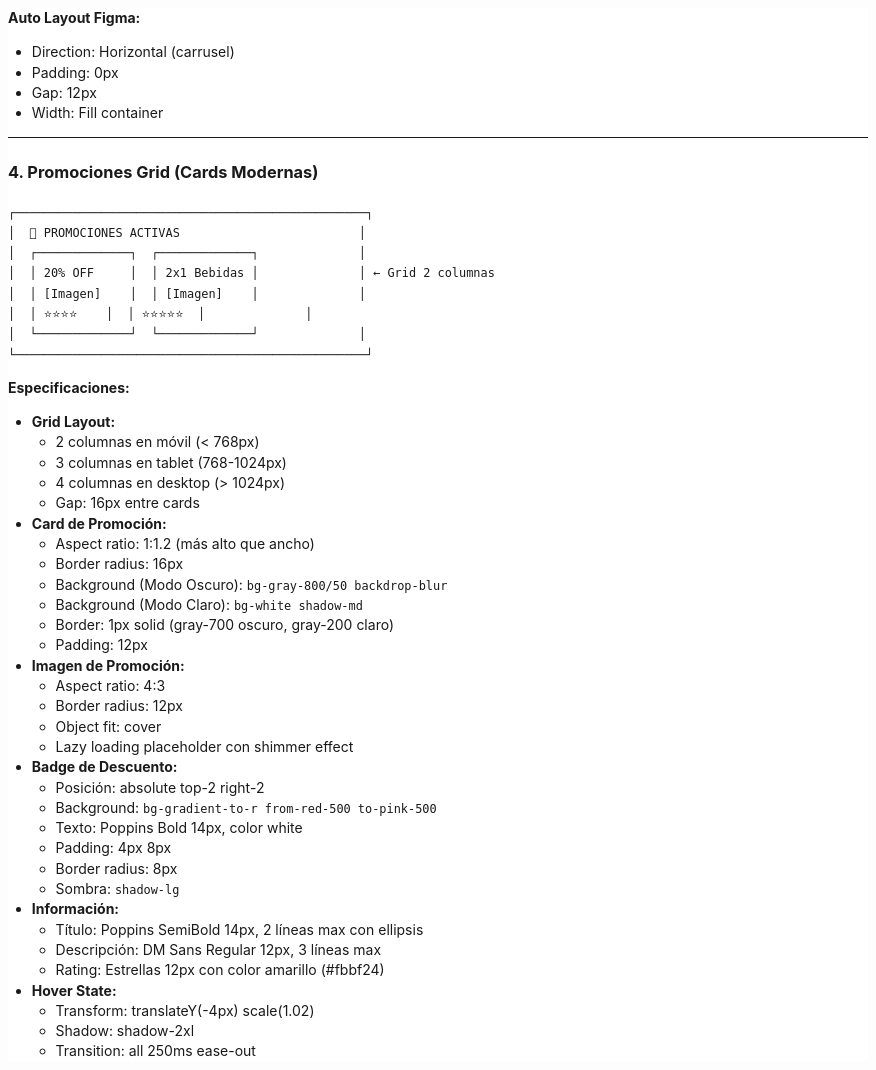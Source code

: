 
**Auto Layout Figma:**
- Direction: Horizontal (carrusel)
- Padding: 0px
- Gap: 12px
- Width: Fill container

---

### 4. **Promociones Grid** (Cards Modernas)
```
┌─────────────────────────────────────────────────┐
│  🎁 PROMOCIONES ACTIVAS                         │
│  ┌─────────────┐  ┌─────────────┐              │
│  │ 20% OFF     │  │ 2x1 Bebidas │              │ ← Grid 2 columnas
│  │ [Imagen]    │  │ [Imagen]    │              │
│  │ ⭐⭐⭐⭐    │  │ ⭐⭐⭐⭐⭐  │              │
│  └─────────────┘  └─────────────┘              │
└─────────────────────────────────────────────────┘
```

**Especificaciones:**
- **Grid Layout:**
  - 2 columnas en móvil (< 768px)
  - 3 columnas en tablet (768-1024px)
  - 4 columnas en desktop (> 1024px)
  - Gap: 16px entre cards
- **Card de Promoción:**
  - Aspect ratio: 1:1.2 (más alto que ancho)
  - Border radius: 16px
  - Background (Modo Oscuro): `bg-gray-800/50 backdrop-blur`
  - Background (Modo Claro): `bg-white shadow-md`
  - Border: 1px solid (gray-700 oscuro, gray-200 claro)
  - Padding: 12px
- **Imagen de Promoción:**
  - Aspect ratio: 4:3
  - Border radius: 12px
  - Object fit: cover
  - Lazy loading placeholder con shimmer effect
- **Badge de Descuento:**
  - Posición: absolute top-2 right-2
  - Background: `bg-gradient-to-r from-red-500 to-pink-500`
  - Texto: Poppins Bold 14px, color white
  - Padding: 4px 8px
  - Border radius: 8px
  - Sombra: `shadow-lg`
- **Información:**
  - Título: Poppins SemiBold 14px, 2 líneas max con ellipsis
  - Descripción: DM Sans Regular 12px, 3 líneas max
  - Rating: Estrellas 12px con color amarillo (#fbbf24)
- **Hover State:**
  - Transform: translateY(-4px) scale(1.02)
  - Shadow: shadow-2xl
  - Transition: all 250ms ease-out
